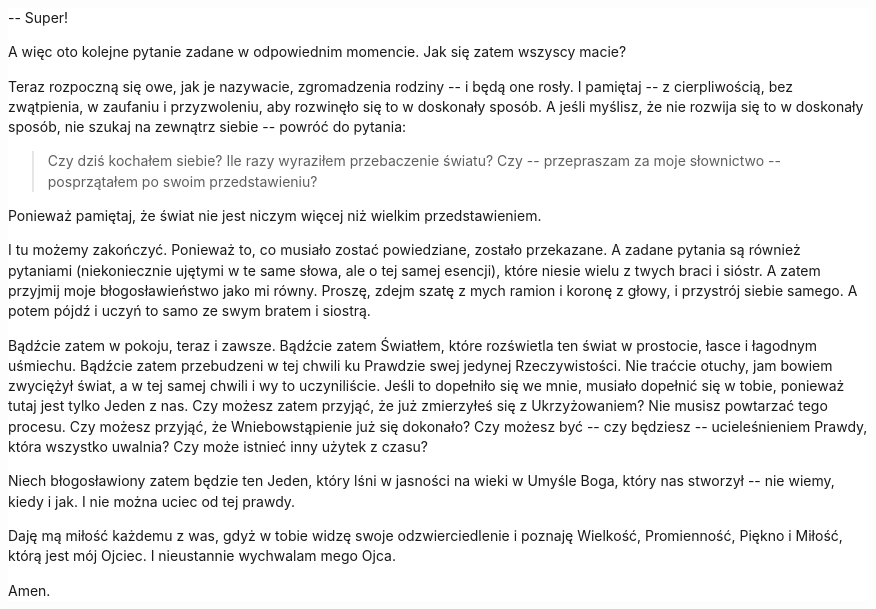 -- Super!

A więc oto kolejne pytanie zadane w odpowiednim momencie. Jak się zatem wszyscy macie?

Teraz rozpoczną się owe, jak je nazywacie, zgromadzenia rodziny -- i będą one rosły. I pamiętaj -- z cierpliwością, bez zwątpienia, w zaufaniu i przyzwoleniu, aby rozwinęło się to w doskonały sposób. A jeśli myślisz, że nie rozwija się to w doskonały sposób, nie szukaj na zewnątrz siebie -- powróć do pytania:

> Czy dziś kochałem siebie? Ile razy wyraziłem przebaczenie światu? Czy -- przepraszam za moje słownictwo -- posprzątałem po swoim przedstawieniu?

Ponieważ pamiętaj, że świat nie jest niczym więcej niż wielkim przedstawieniem.

I tu możemy zakończyć. Ponieważ to, co musiało zostać powiedziane, zostało przekazane. A zadane pytania są również pytaniami (niekoniecznie ujętymi w te same słowa, ale o tej samej esencji), które niesie wielu z twych braci i sióstr. A zatem przyjmij moje błogosławieństwo jako mi równy. Proszę, zdejm szatę z mych ramion i koronę z głowy, i przystrój siebie samego. A potem pójdź i uczyń to samo ze swym bratem i siostrą.

Bądźcie zatem w pokoju, teraz i zawsze. Bądźcie zatem Światłem, które rozświetla ten świat w prostocie, łasce i łagodnym uśmiechu. Bądźcie zatem przebudzeni w tej chwili ku Prawdzie swej jedynej Rzeczywistości. Nie traćcie otuchy, jam bowiem zwyciężył świat, a w tej samej chwili i wy to uczyniliście. Jeśli to dopełniło się we mnie, musiało dopełnić się w tobie, ponieważ tutaj jest tylko Jeden z nas. Czy możesz zatem przyjąć, że już zmierzyłeś się z Ukrzyżowaniem? Nie musisz powtarzać tego procesu. Czy możesz przyjąć, że Wniebowstąpienie już się dokonało? Czy możesz być -- czy będziesz -- ucieleśnieniem Prawdy, która wszystko uwalnia? Czy może istnieć inny użytek z czasu?

Niech błogosławiony zatem będzie ten Jeden, który lśni w jasności na wieki w Umyśle Boga, który nas stworzył -- nie wiemy, kiedy i jak. I nie można uciec od tej prawdy.

Daję mą miłość każdemu z was, gdyż w tobie widzę swoje odzwierciedlenie i poznaję Wielkość, Promienność, Piękno i Miłość, którą jest mój Ojciec. I nieustannie wychwalam mego Ojca.

Amen.
